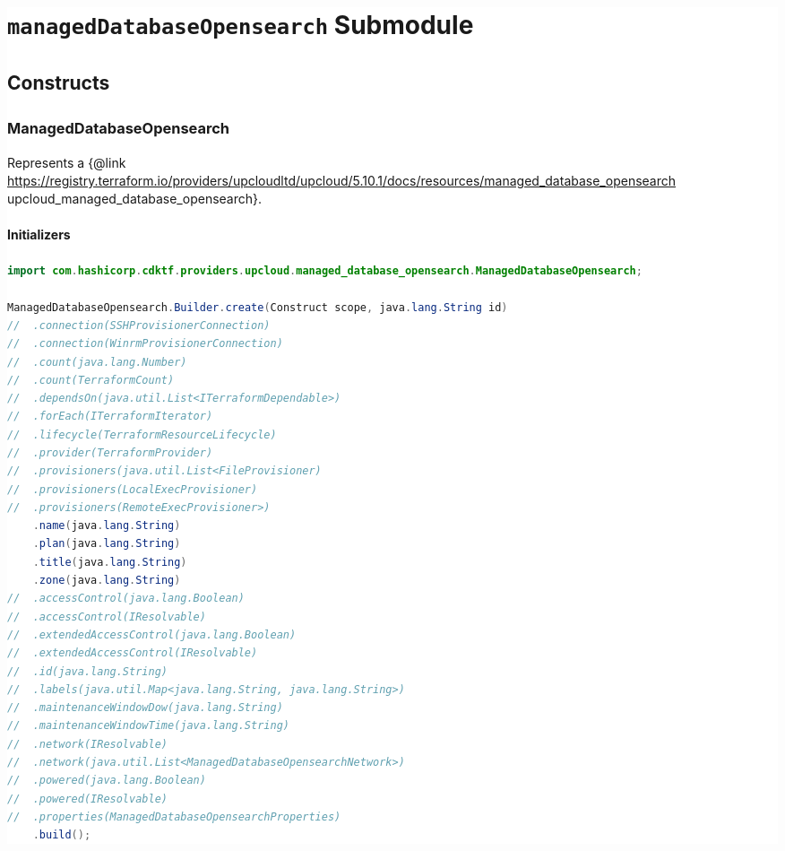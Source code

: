 # `managedDatabaseOpensearch` Submodule <a name="`managedDatabaseOpensearch` Submodule" id="@cdktf/provider-upcloud.managedDatabaseOpensearch"></a>

## Constructs <a name="Constructs" id="Constructs"></a>

### ManagedDatabaseOpensearch <a name="ManagedDatabaseOpensearch" id="@cdktf/provider-upcloud.managedDatabaseOpensearch.ManagedDatabaseOpensearch"></a>

Represents a {@link https://registry.terraform.io/providers/upcloudltd/upcloud/5.10.1/docs/resources/managed_database_opensearch upcloud_managed_database_opensearch}.

#### Initializers <a name="Initializers" id="@cdktf/provider-upcloud.managedDatabaseOpensearch.ManagedDatabaseOpensearch.Initializer"></a>

```java
import com.hashicorp.cdktf.providers.upcloud.managed_database_opensearch.ManagedDatabaseOpensearch;

ManagedDatabaseOpensearch.Builder.create(Construct scope, java.lang.String id)
//  .connection(SSHProvisionerConnection)
//  .connection(WinrmProvisionerConnection)
//  .count(java.lang.Number)
//  .count(TerraformCount)
//  .dependsOn(java.util.List<ITerraformDependable>)
//  .forEach(ITerraformIterator)
//  .lifecycle(TerraformResourceLifecycle)
//  .provider(TerraformProvider)
//  .provisioners(java.util.List<FileProvisioner)
//  .provisioners(LocalExecProvisioner)
//  .provisioners(RemoteExecProvisioner>)
    .name(java.lang.String)
    .plan(java.lang.String)
    .title(java.lang.String)
    .zone(java.lang.String)
//  .accessControl(java.lang.Boolean)
//  .accessControl(IResolvable)
//  .extendedAccessControl(java.lang.Boolean)
//  .extendedAccessControl(IResolvable)
//  .id(java.lang.String)
//  .labels(java.util.Map<java.lang.String, java.lang.String>)
//  .maintenanceWindowDow(java.lang.String)
//  .maintenanceWindowTime(java.lang.String)
//  .network(IResolvable)
//  .network(java.util.List<ManagedDatabaseOpensearchNetwork>)
//  .powered(java.lang.Boolean)
//  .powered(IResolvable)
//  .properties(ManagedDatabaseOpensearchProperties)
    .build();
```
